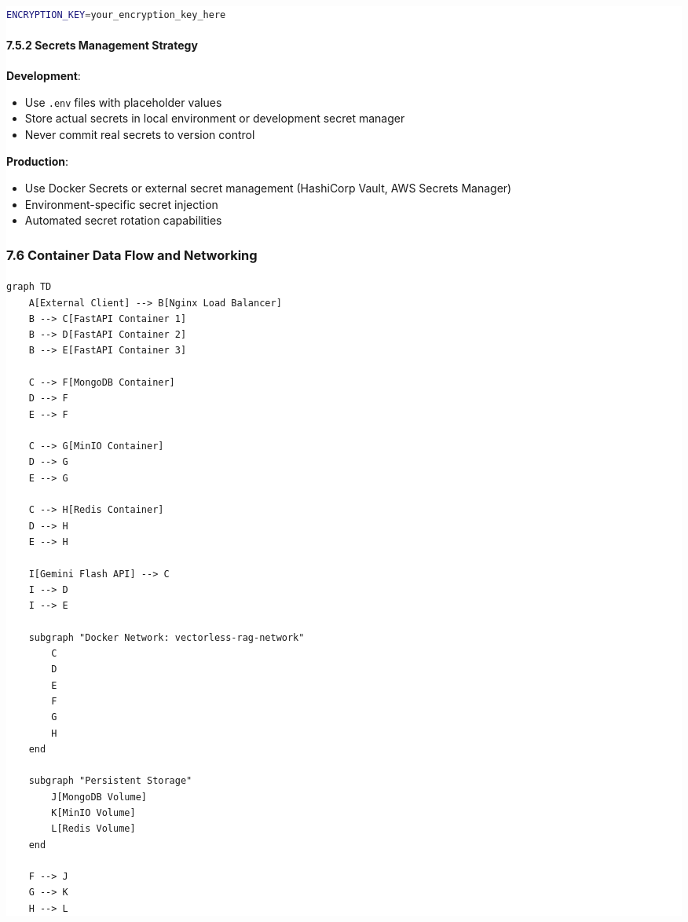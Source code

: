 ```bash
ENCRYPTION_KEY=your_encryption_key_here
```

#### 7.5.2 Secrets Management Strategy

**Development**:
- Use `.env` files with placeholder values
- Store actual secrets in local environment or development secret manager
- Never commit real secrets to version control

**Production**:
- Use Docker Secrets or external secret management (HashiCorp Vault, AWS Secrets Manager)
- Environment-specific secret injection
- Automated secret rotation capabilities

### 7.6 Container Data Flow and Networking

```mermaid
graph TD
    A[External Client] --> B[Nginx Load Balancer]
    B --> C[FastAPI Container 1]
    B --> D[FastAPI Container 2]
    B --> E[FastAPI Container 3]
    
    C --> F[MongoDB Container]
    D --> F
    E --> F
    
    C --> G[MinIO Container]
    D --> G
    E --> G
    
    C --> H[Redis Container]
    D --> H
    E --> H
    
    I[Gemini Flash API] --> C
    I --> D
    I --> E

    subgraph "Docker Network: vectorless-rag-network"
        C
        D
        E
        F
        G
        H
    end

    subgraph "Persistent Storage"
        J[MongoDB Volume]
        K[MinIO Volume]
        L[Redis Volume]
    end

    F --> J
    G --> K
    H --> L
```
